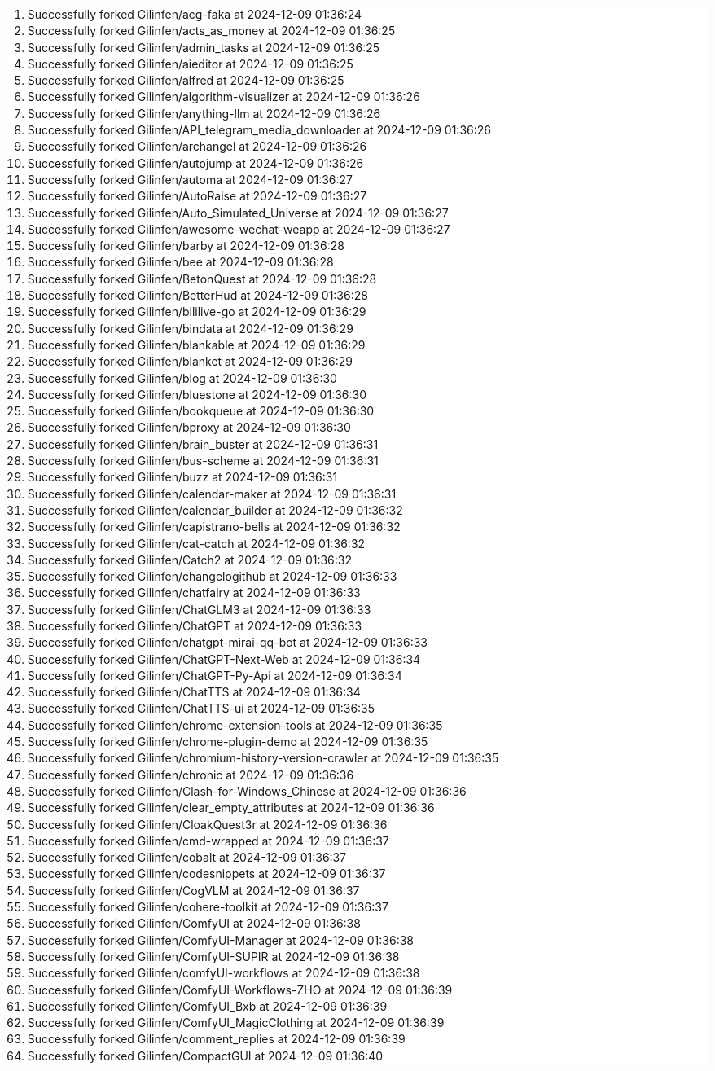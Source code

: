1. Successfully forked Gilinfen/acg-faka at 2024-12-09 01:36:24
2. Successfully forked Gilinfen/acts_as_money at 2024-12-09 01:36:25
3. Successfully forked Gilinfen/admin_tasks at 2024-12-09 01:36:25
4. Successfully forked Gilinfen/aieditor at 2024-12-09 01:36:25
5. Successfully forked Gilinfen/alfred at 2024-12-09 01:36:25
6. Successfully forked Gilinfen/algorithm-visualizer at 2024-12-09 01:36:26
7. Successfully forked Gilinfen/anything-llm at 2024-12-09 01:36:26
8. Successfully forked Gilinfen/API_telegram_media_downloader at 2024-12-09 01:36:26
9. Successfully forked Gilinfen/archangel at 2024-12-09 01:36:26
10. Successfully forked Gilinfen/autojump at 2024-12-09 01:36:26
11. Successfully forked Gilinfen/automa at 2024-12-09 01:36:27
12. Successfully forked Gilinfen/AutoRaise at 2024-12-09 01:36:27
13. Successfully forked Gilinfen/Auto_Simulated_Universe at 2024-12-09 01:36:27
14. Successfully forked Gilinfen/awesome-wechat-weapp at 2024-12-09 01:36:27
15. Successfully forked Gilinfen/barby at 2024-12-09 01:36:28
16. Successfully forked Gilinfen/bee at 2024-12-09 01:36:28
17. Successfully forked Gilinfen/BetonQuest at 2024-12-09 01:36:28
18. Successfully forked Gilinfen/BetterHud at 2024-12-09 01:36:28
19. Successfully forked Gilinfen/bililive-go at 2024-12-09 01:36:29
20. Successfully forked Gilinfen/bindata at 2024-12-09 01:36:29
21. Successfully forked Gilinfen/blankable at 2024-12-09 01:36:29
22. Successfully forked Gilinfen/blanket at 2024-12-09 01:36:29
23. Successfully forked Gilinfen/blog at 2024-12-09 01:36:30
24. Successfully forked Gilinfen/bluestone at 2024-12-09 01:36:30
25. Successfully forked Gilinfen/bookqueue at 2024-12-09 01:36:30
26. Successfully forked Gilinfen/bproxy at 2024-12-09 01:36:30
27. Successfully forked Gilinfen/brain_buster at 2024-12-09 01:36:31
28. Successfully forked Gilinfen/bus-scheme at 2024-12-09 01:36:31
29. Successfully forked Gilinfen/buzz at 2024-12-09 01:36:31
30. Successfully forked Gilinfen/calendar-maker at 2024-12-09 01:36:31
31. Successfully forked Gilinfen/calendar_builder at 2024-12-09 01:36:32
32. Successfully forked Gilinfen/capistrano-bells at 2024-12-09 01:36:32
33. Successfully forked Gilinfen/cat-catch at 2024-12-09 01:36:32
34. Successfully forked Gilinfen/Catch2 at 2024-12-09 01:36:32
35. Successfully forked Gilinfen/changelogithub at 2024-12-09 01:36:33
36. Successfully forked Gilinfen/chatfairy at 2024-12-09 01:36:33
37. Successfully forked Gilinfen/ChatGLM3 at 2024-12-09 01:36:33
38. Successfully forked Gilinfen/ChatGPT at 2024-12-09 01:36:33
39. Successfully forked Gilinfen/chatgpt-mirai-qq-bot at 2024-12-09 01:36:33
40. Successfully forked Gilinfen/ChatGPT-Next-Web at 2024-12-09 01:36:34
41. Successfully forked Gilinfen/ChatGPT-Py-Api at 2024-12-09 01:36:34
42. Successfully forked Gilinfen/ChatTTS at 2024-12-09 01:36:34
43. Successfully forked Gilinfen/ChatTTS-ui at 2024-12-09 01:36:35
44. Successfully forked Gilinfen/chrome-extension-tools at 2024-12-09 01:36:35
45. Successfully forked Gilinfen/chrome-plugin-demo at 2024-12-09 01:36:35
46. Successfully forked Gilinfen/chromium-history-version-crawler at 2024-12-09 01:36:35
47. Successfully forked Gilinfen/chronic at 2024-12-09 01:36:36
48. Successfully forked Gilinfen/Clash-for-Windows_Chinese at 2024-12-09 01:36:36
49. Successfully forked Gilinfen/clear_empty_attributes at 2024-12-09 01:36:36
50. Successfully forked Gilinfen/CloakQuest3r at 2024-12-09 01:36:36
51. Successfully forked Gilinfen/cmd-wrapped at 2024-12-09 01:36:37
52. Successfully forked Gilinfen/cobalt at 2024-12-09 01:36:37
53. Successfully forked Gilinfen/codesnippets at 2024-12-09 01:36:37
54. Successfully forked Gilinfen/CogVLM at 2024-12-09 01:36:37
55. Successfully forked Gilinfen/cohere-toolkit at 2024-12-09 01:36:37
56. Successfully forked Gilinfen/ComfyUI at 2024-12-09 01:36:38
57. Successfully forked Gilinfen/ComfyUI-Manager at 2024-12-09 01:36:38
58. Successfully forked Gilinfen/ComfyUI-SUPIR at 2024-12-09 01:36:38
59. Successfully forked Gilinfen/comfyUI-workflows at 2024-12-09 01:36:38
60. Successfully forked Gilinfen/ComfyUI-Workflows-ZHO at 2024-12-09 01:36:39
61. Successfully forked Gilinfen/ComfyUI_Bxb at 2024-12-09 01:36:39
62. Successfully forked Gilinfen/ComfyUI_MagicClothing at 2024-12-09 01:36:39
63. Successfully forked Gilinfen/comment_replies at 2024-12-09 01:36:39
64. Successfully forked Gilinfen/CompactGUI at 2024-12-09 01:36:40